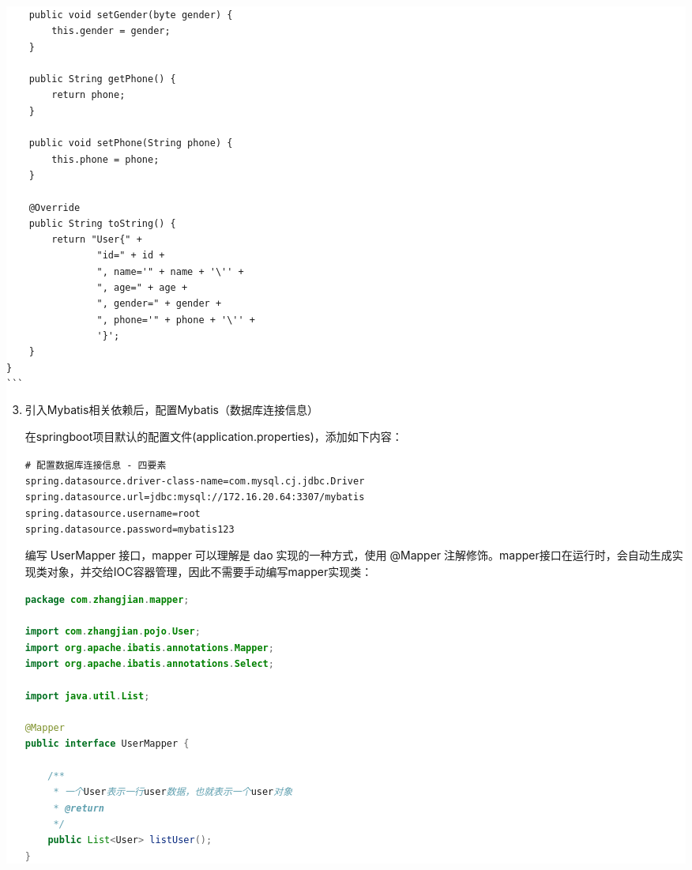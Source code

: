         public void setGender(byte gender) {
            this.gender = gender;
        }
    
        public String getPhone() {
            return phone;
        }
    
        public void setPhone(String phone) {
            this.phone = phone;
        }
    
        @Override
        public String toString() {
            return "User{" +
                    "id=" + id +
                    ", name='" + name + '\'' +
                    ", age=" + age +
                    ", gender=" + gender +
                    ", phone='" + phone + '\'' +
                    '}';
        }
    }
    ```

3. 引入Mybatis相关依赖后，配置Mybatis（数据库连接信息）

    在springboot项目默认的配置文件(application.properties)，添加如下内容：

    ```properties
    # 配置数据库连接信息 - 四要素
    spring.datasource.driver-class-name=com.mysql.cj.jdbc.Driver
    spring.datasource.url=jdbc:mysql://172.16.20.64:3307/mybatis
    spring.datasource.username=root
    spring.datasource.password=mybatis123
    ```

    编写 UserMapper 接口，mapper 可以理解是 dao 实现的一种方式，使用 @Mapper 注解修饰。mapper接口在运行时，会自动生成实现类对象，并交给IOC容器管理，因此不需要手动编写mapper实现类：

    ```java
    package com.zhangjian.mapper;
    
    import com.zhangjian.pojo.User;
    import org.apache.ibatis.annotations.Mapper;
    import org.apache.ibatis.annotations.Select;
    
    import java.util.List;
    
    @Mapper
    public interface UserMapper {
    
        /**
         * 一个User表示一行user数据，也就表示一个user对象
         * @return
         */
        public List<User> listUser();
    }
    ```
